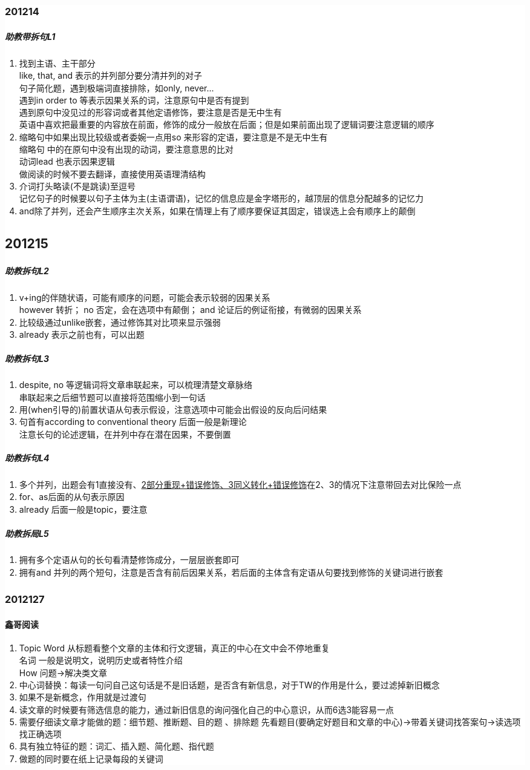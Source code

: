 ### 201214

##### 助教带拆句L1

1. 找到主语、主干部分  
   like, that, and 表示的并列部分要分清并列的对子   
   句子简化题，遇到极端词直接排除，如only, never...  
   ​			遇到in order to 等表示因果关系的词，注意原句中是否有提到  
   ​			遇到原句中没见过的形容词或者其他定语修饰，要注意是否是无中生有  
   英语中喜欢把最重要的内容放在前面，修饰的成分一般放在后面；但是如果前面出现了逻辑词要注意逻辑的顺序
2. 缩略句中如果出现比较级或者委婉一点用so 来形容的定语，要注意是不是无中生有  
   缩略句 中的在原句中没有出现的动词，要注意意思的比对  
   动词lead 也表示因果逻辑  
   做阅读的时候不要去翻译，直接使用英语理清结构  
3. 介词打头略读(不是跳读)至逗号  
   记忆句子的时候要以句子主体为主(主语谓语)，记忆的信息应是金字塔形的，越顶层的信息分配越多的记忆力
4. and除了并列，还会产生顺序主次关系，如果在情理上有了顺序要保证其固定，错误选上会有顺序上的颠倒

## 201215

##### 助教拆句L2

1. v+ing的伴随状语，可能有顺序的问题，可能会表示较弱的因果关系  
   however 转折； no 否定，会在选项中有颠倒； and 论证后的例证衔接，有微弱的因果关系
2. 比较级通过unlike嵌套，通过修饰其对比项来显示强弱
3. already 表示之前也有，可以出题

##### 助教拆句L3

1. despite, no 等逻辑词将文章串联起来，可以梳理清楚文章脉络  
   串联起来之后细节题可以直接将范围缩小到一句话
2. 用(when引导的)前置状语从句表示假设，注意选项中可能会出假设的反向后问结果
3. 句首有according to conventional theory 后面一般是新理论  
   注意长句的论述逻辑，在并列中存在潜在因果，不要倒置

##### 助教拆句L4

1. 多个并列，出题会有1直接没有、<u>2部分重现+错误修饰、3同义转化+错误修饰</u>在2、3的情况下注意带回去对比保险一点
2. for、as后面的从句表示原因
3. already 后面一般是topic，要注意

##### 助教拆局L5

1. 拥有多个定语从句的长句看清楚修饰成分，一层层嵌套即可
2. 拥有and 并列的两个短句，注意是否含有前后因果关系，若后面的主体含有定语从句要找到修饰的关键词进行嵌套

### 2012127

#### 鑫哥阅读 

1. Topic Word 从标题看整个文章的主体和行文逻辑，真正的中心在文中会不停地重复  
   名词 一般是说明文，说明历史或者特性介绍  
   How 问题→解决类文章
2. 中心词替换：每读一句问自己这句话是不是旧话题，是否含有新信息，对于TW的作用是什么，要过滤掉新旧概念
3. 如果不是新概念，作用就是过渡句
4. 读文章的时候要有筛选信息的能力，通过新旧信息的询问强化自己的中心意识，从而6选3能容易一点
5. 需要仔细读文章才能做的题：细节题、推断题、目的题 、排除题 
   先看题目(要确定好题目和文章的中心)→带着关键词找答案句→读选项找正确选项
6. 具有独立特征的题：词汇、插入题、简化题、指代题
7. 做题的同时要在纸上记录每段的关键词
